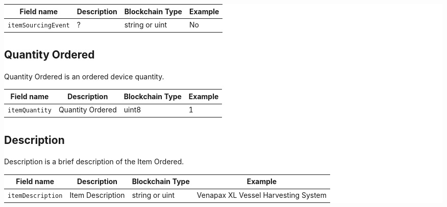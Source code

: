 | Field name | Description                     | Blockchain Type   | Example           |
| ------------- | ------------------------------ |---------------------|------------------|          
| `itemSourcingEvent`      | ?     | string or uint  | No     | 

## Quantity Ordered

Quantity Ordered is an ordered device quantity.

| Field name | Description                     | Blockchain Type   | Example           |
| ------------- | ------------------------------ |---------------------|------------------|          
| `itemQuantity`      | Quantity Ordered      | uint8  | 1       | 

## Description
Description is a brief description of the Item Ordered.

| Field name | Description                     | Blockchain Type   | Example           |
| ------------- | ------------------------------ |---------------------|------------------|          
| `itemDescription`      | Item Description     | string or uint  | Venapax XL Vessel Harvesting System       | 
